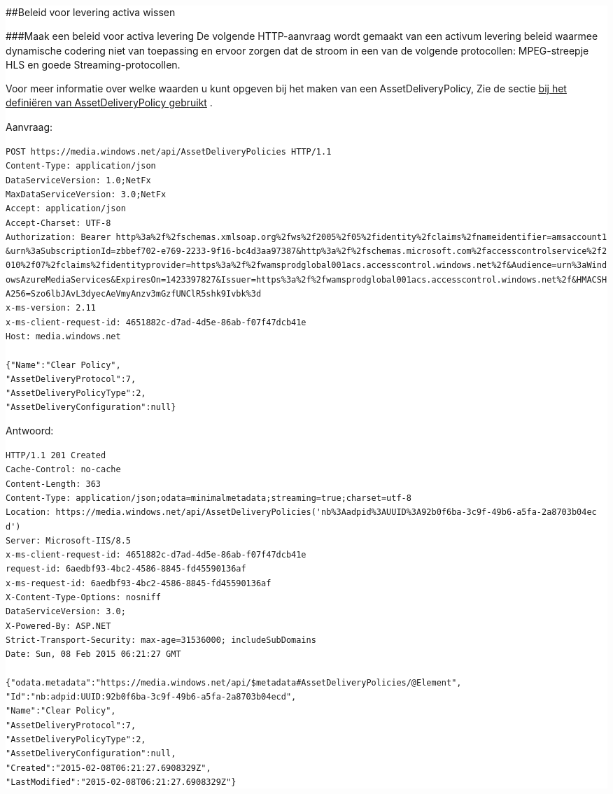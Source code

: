 
##<a name="clear-asset-delivery-policy"></a>Beleid voor levering activa wissen

###<a id="create_asset_delivery_policy"></a>Maak een beleid voor activa levering
De volgende HTTP-aanvraag wordt gemaakt van een activum levering beleid waarmee dynamische codering niet van toepassing en ervoor zorgen dat de stroom in een van de volgende protocollen: MPEG-streepje HLS en goede Streaming-protocollen. 

Voor meer informatie over welke waarden u kunt opgeven bij het maken van een AssetDeliveryPolicy, Zie de sectie [bij het definiëren van AssetDeliveryPolicy gebruikt](#types) .   


Aanvraag:
      
    POST https://media.windows.net/api/AssetDeliveryPolicies HTTP/1.1
    Content-Type: application/json
    DataServiceVersion: 1.0;NetFx
    MaxDataServiceVersion: 3.0;NetFx
    Accept: application/json
    Accept-Charset: UTF-8
    Authorization: Bearer http%3a%2f%2fschemas.xmlsoap.org%2fws%2f2005%2f05%2fidentity%2fclaims%2fnameidentifier=amsaccount1&urn%3aSubscriptionId=zbbef702-e769-2233-9f16-bc4d3aa97387&http%3a%2f%2fschemas.microsoft.com%2faccesscontrolservice%2f2010%2f07%2fclaims%2fidentityprovider=https%3a%2f%2fwamsprodglobal001acs.accesscontrol.windows.net%2f&Audience=urn%3aWindowsAzureMediaServices&ExpiresOn=1423397827&Issuer=https%3a%2f%2fwamsprodglobal001acs.accesscontrol.windows.net%2f&HMACSHA256=Szo6lbJAvL3dyecAeVmyAnzv3mGzfUNClR5shk9Ivbk%3d
    x-ms-version: 2.11
    x-ms-client-request-id: 4651882c-d7ad-4d5e-86ab-f07f47dcb41e
    Host: media.windows.net
    
    {"Name":"Clear Policy",
    "AssetDeliveryProtocol":7,
    "AssetDeliveryPolicyType":2,
    "AssetDeliveryConfiguration":null}

Antwoord:
    
    HTTP/1.1 201 Created
    Cache-Control: no-cache
    Content-Length: 363
    Content-Type: application/json;odata=minimalmetadata;streaming=true;charset=utf-8
    Location: https://media.windows.net/api/AssetDeliveryPolicies('nb%3Aadpid%3AUUID%3A92b0f6ba-3c9f-49b6-a5fa-2a8703b04ecd')
    Server: Microsoft-IIS/8.5
    x-ms-client-request-id: 4651882c-d7ad-4d5e-86ab-f07f47dcb41e
    request-id: 6aedbf93-4bc2-4586-8845-fd45590136af
    x-ms-request-id: 6aedbf93-4bc2-4586-8845-fd45590136af
    X-Content-Type-Options: nosniff
    DataServiceVersion: 3.0;
    X-Powered-By: ASP.NET
    Strict-Transport-Security: max-age=31536000; includeSubDomains
    Date: Sun, 08 Feb 2015 06:21:27 GMT
    
    {"odata.metadata":"https://media.windows.net/api/$metadata#AssetDeliveryPolicies/@Element",
    "Id":"nb:adpid:UUID:92b0f6ba-3c9f-49b6-a5fa-2a8703b04ecd",
    "Name":"Clear Policy",
    "AssetDeliveryProtocol":7,
    "AssetDeliveryPolicyType":2,
    "AssetDeliveryConfiguration":null,
    "Created":"2015-02-08T06:21:27.6908329Z",
    "LastModified":"2015-02-08T06:21:27.6908329Z"}
    